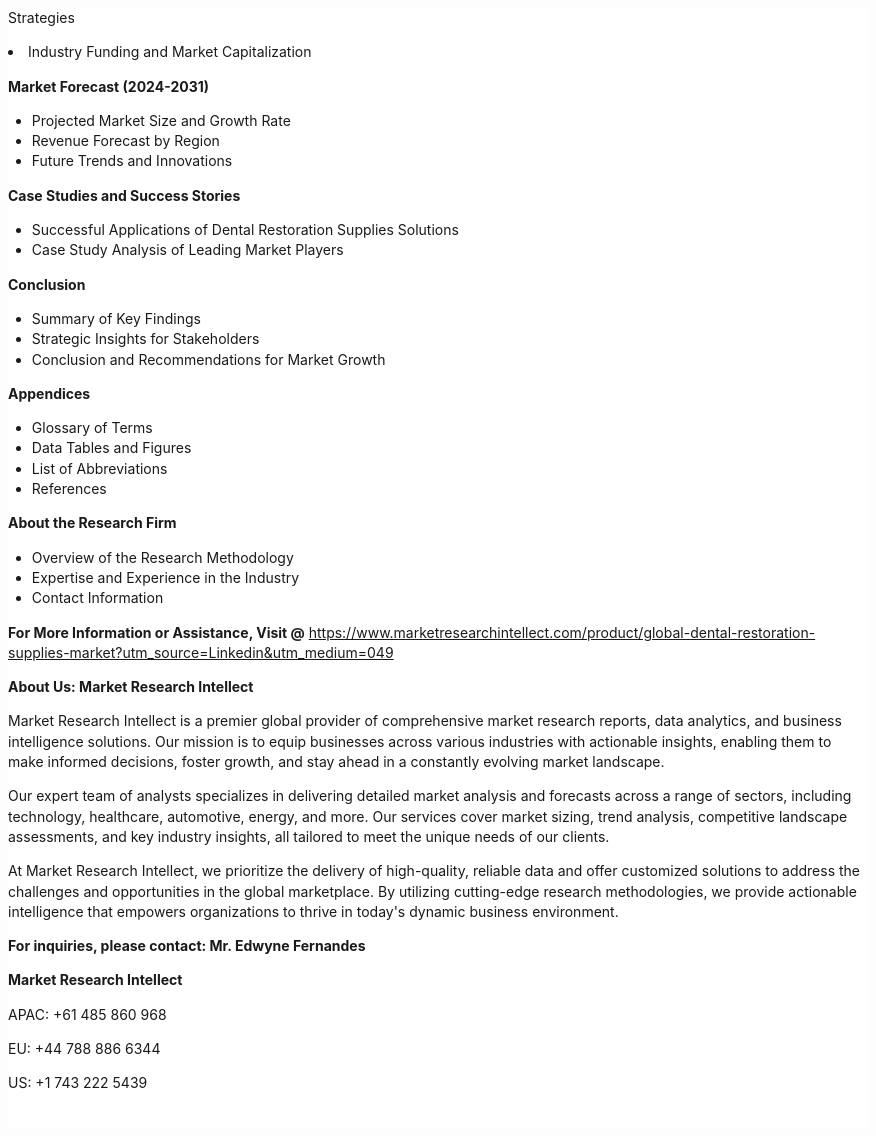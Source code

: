 Strategies</li><li>Industry Funding and Market Capitalization</li></ul><p><strong>Market Forecast (2024-2031)</strong></p><ul><li>Projected Market Size and Growth Rate</li><li>Revenue Forecast by Region</li><li>Future Trends and Innovations</li></ul><p><strong>Case Studies and Success Stories</strong></p><ul><li>Successful Applications of Dental Restoration Supplies Solutions</li><li>Case Study Analysis of Leading Market Players</li></ul><p><strong>Conclusion</strong></p><ul><li>Summary of Key Findings</li><li>Strategic Insights for Stakeholders</li><li>Conclusion and Recommendations for Market Growth</li></ul><p><strong>Appendices</strong></p><ul><li>Glossary of Terms</li><li>Data Tables and Figures</li><li>List of Abbreviations</li><li>References</li></ul><p><strong>About the Research Firm</strong></p><ul><li>Overview of the Research Methodology</li><li>Expertise and Experience in the Industry</li><li>Contact Information</li></ul></div><div class="article-main__content" data-test-id="publishing-text-block"><p><span class="font-[700]"><strong>For More Information or Assistance, Visit @</strong>&nbsp;<a href="https://www.marketresearchintellect.com/product/global-dental-restoration-supplies-market?utm_source=Linkedin&utm_medium=049">https://www.marketresearchintellect.com/product/global-dental-restoration-supplies-market?utm_source=Linkedin&utm_medium=049</a></span></p><p><strong>About Us: Market Research Intellect</strong></p><p>Market Research Intellect is a premier global provider of comprehensive market research reports, data analytics, and business intelligence solutions. Our mission is to equip businesses across various industries with actionable insights, enabling them to make informed decisions, foster growth, and stay ahead in a constantly evolving market landscape.</p><p>Our expert team of analysts specializes in delivering detailed market analysis and forecasts across a range of sectors, including technology, healthcare, automotive, energy, and more. Our services cover market sizing, trend analysis, competitive landscape assessments, and key industry insights, all tailored to meet the unique needs of our clients.</p><p>At Market Research Intellect, we prioritize the delivery of high-quality, reliable data and offer customized solutions to address the challenges and opportunities in the global marketplace. By utilizing cutting-edge research methodologies, we provide actionable intelligence that empowers organizations to thrive in today's dynamic business environment.</p><p><strong>For inquiries, please contact: Mr. Edwyne Fernandes</strong></p><p><strong>Market Research Intellect</strong></p><p>APAC: +61 485 860 968</p><p>EU: +44 788 886 6344</p><p>US: +1 743 222 5439</p></div><div class="article-main__content" data-test-id="publishing-text-block">&nbsp;</div>
